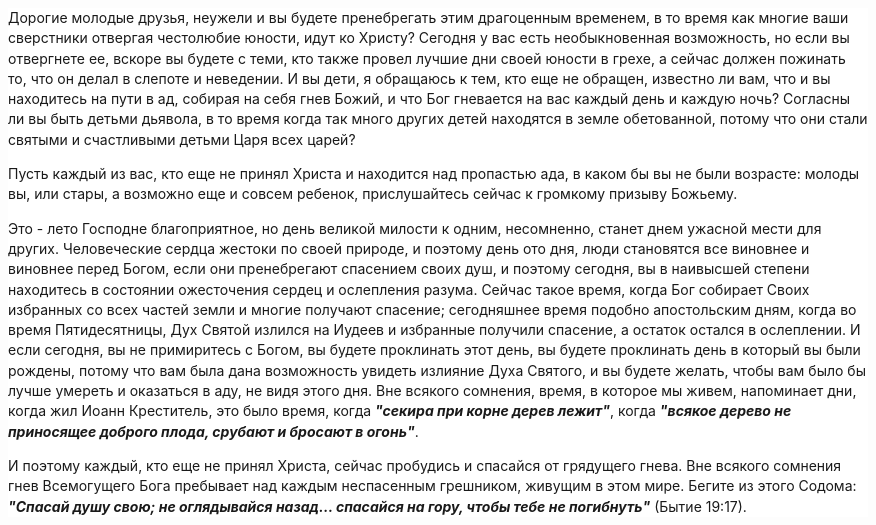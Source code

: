 Дорогие молодые друзья, неужели и вы будете пренебрегать этим драгоценным временем, в то время как многие ваши сверстники отвергая честолюбие юности, идут ко Христу? Сегодня у вас есть необыкновенная возможность, но если вы отвергнете ее, вскоре вы будете с теми, кто также провел лучшие дни своей юности в грехе, а сейчас должен пожинать то, что он делал в слепоте и неведении. И вы дети, я обращаюсь к тем, кто еще не обращен, известно ли вам, что и вы находитесь на пути в ад, собирая на себя гнев Божий, и что Бог гневается на вас каждый день и каждую ночь? Согласны ли вы быть детьми дьявола, в то время когда так много других детей находятся в земле обетованной, потому что они стали святыми и счастливыми детьми Царя всех царей?

Пусть каждый из вас, кто еще не принял Христа и находится над пропастью ада, в каком бы вы не были возрасте: молоды вы, или стары, а возможно еще и совсем ребенок, прислушайтесь сейчас к громкому призыву Божьему.

Это - лето Господне благоприятное, но день великой милости к одним, несомненно, станет днем ужасной мести для других. Человеческие сердца жестоки по своей природе, и поэтому день ото дня, люди становятся все виновнее и виновнее перед Богом, если они пренебрегают спасением своих душ, и поэтому сегодня, вы в наивысшей степени находитесь в состоянии ожесточения сердец и ослепления разума. Сейчас такое время, когда Бог собирает Своих избранных со всех частей земли и многие получают спасение; сегодняшнее время подобно апостольским дням, когда во время Пятидесятницы, Дух Святой излился на Иудеев и избранные получили спасение, а остаток остался в ослеплении. И если сегодня, вы не примиритесь с Богом, вы будете проклинать этот день, вы будете проклинать день в который вы были рождены, потому что вам была дана возможность увидеть излияние Духа Святого, и вы будете желать, чтобы вам было бы лучше умереть и оказаться в аду, не видя этого дня. Вне всякого сомнения, время, в которое мы живем, напоминает дни, когда жил Иоанн Креститель, это было время, когда ___"секира при корне дерев лежит"___, когда ___"всякое дерево не приносящее доброго плода, срубают и бросают в огонь"___.

И поэтому каждый, кто еще не принял Христа, сейчас пробудись и спасайся от грядущего гнева. Вне всякого сомнения гнев Всемогущего Бога пребывает над каждым неспасенным грешником, живущим в этом мире. Бегите из этого Содома: ___"Спасай душу свою; не оглядывайся назад... спасайся на гору, чтобы тебе не погибнуть"___ (Бытие 19:17).
